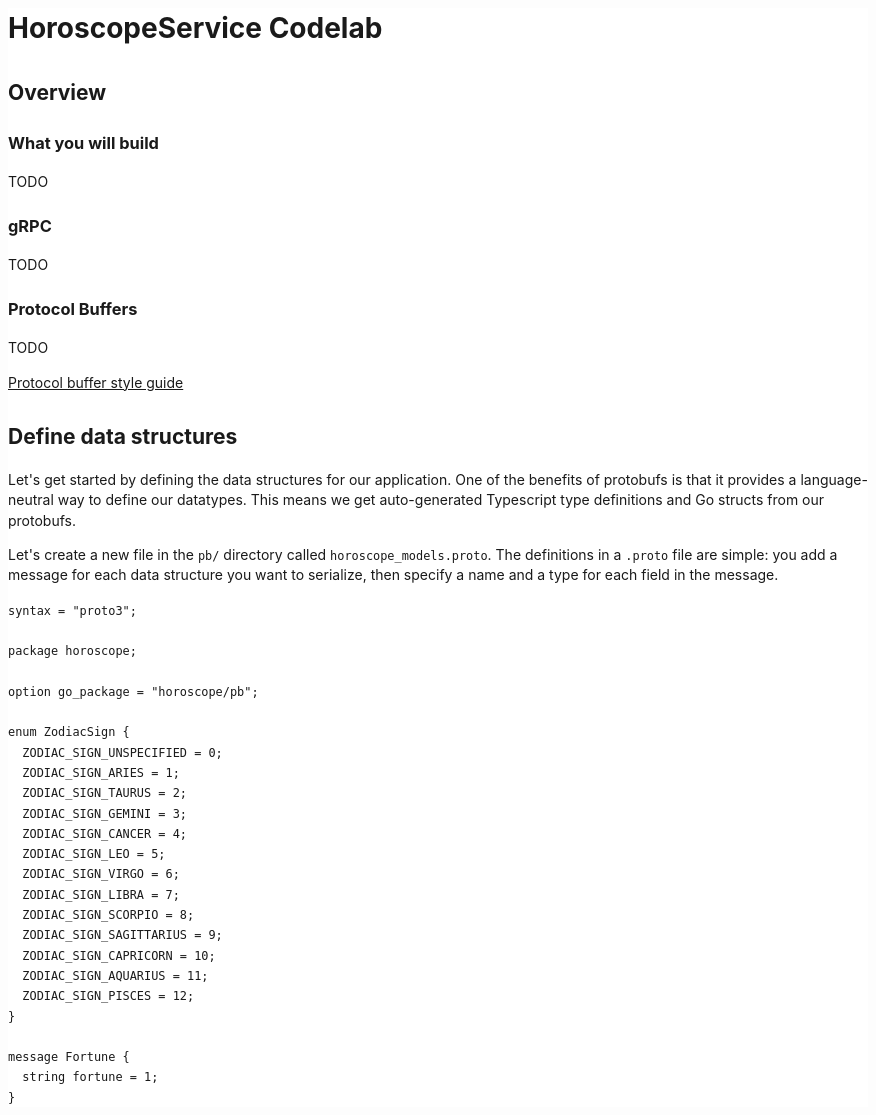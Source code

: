 # HoroscopeService Codelab

## Overview

### What you will build
TODO

### gRPC
TODO

### Protocol Buffers 
TODO

[Protocol buffer style guide](https://developers.google.com/protocol-buffers/docs/style)

## Define data structures
Let's get started by defining the data structures for our application. One of the benefits of protobufs is that it provides a language-neutral way to define our datatypes. This means we get auto-generated Typescript type definitions and Go structs from our protobufs.

Let's create a new file in the `pb/` directory called `horoscope_models.proto`. The definitions in a `.proto` file are simple: you add a message for each data structure you want to serialize, then specify a name and a type for each field in the message.
```proto=
syntax = "proto3";

package horoscope;

option go_package = "horoscope/pb";

enum ZodiacSign {
  ZODIAC_SIGN_UNSPECIFIED = 0;
  ZODIAC_SIGN_ARIES = 1;
  ZODIAC_SIGN_TAURUS = 2;
  ZODIAC_SIGN_GEMINI = 3;
  ZODIAC_SIGN_CANCER = 4;
  ZODIAC_SIGN_LEO = 5;
  ZODIAC_SIGN_VIRGO = 6;
  ZODIAC_SIGN_LIBRA = 7;
  ZODIAC_SIGN_SCORPIO = 8;
  ZODIAC_SIGN_SAGITTARIUS = 9;
  ZODIAC_SIGN_CAPRICORN = 10;
  ZODIAC_SIGN_AQUARIUS = 11;
  ZODIAC_SIGN_PISCES = 12;
}

message Fortune {
  string fortune = 1;
}
```
